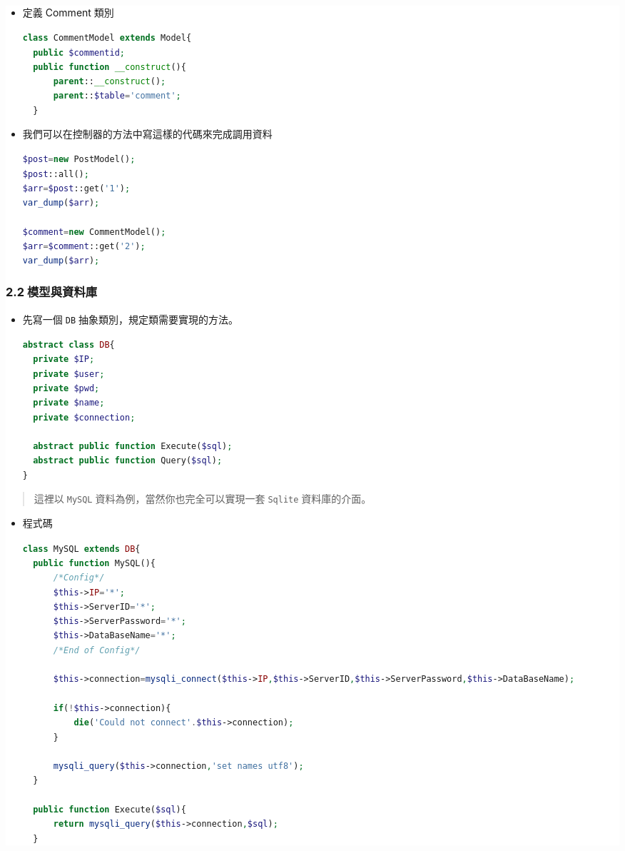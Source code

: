 - 定義 Comment 類別
  
  ```php
  class CommentModel extends Model{
    public $commentid;
    public function __construct(){
        parent::__construct();
        parent::$table='comment';
    }
  ```

- 我們可以在控制器的方法中寫這樣的代碼來完成調用資料
  
  ```php
  $post=new PostModel();
  $post::all();
  $arr=$post::get('1');
  var_dump($arr);

  $comment=new CommentModel();
  $arr=$comment::get('2');
  var_dump($arr);
  ```

### 2.2 模型與資料庫

- 先寫一個 `DB` 抽象類別，規定類需要實現的方法。

  ```php
  abstract class DB{
    private $IP;
    private $user;
    private $pwd;
    private $name;
    private $connection;

    abstract public function Execute($sql);
    abstract public function Query($sql);
  }
  ```

>這裡以 `MySQL` 資料為例，當然你也完全可以實現一套 `Sqlite` 資料庫的介面。

- 程式碼
  
  ```php
  class MySQL extends DB{
    public function MySQL(){
        /*Config*/
        $this->IP='*';
        $this->ServerID='*';
        $this->ServerPassword='*';
        $this->DataBaseName='*';
        /*End of Config*/

        $this->connection=mysqli_connect($this->IP,$this->ServerID,$this->ServerPassword,$this->DataBaseName);

        if(!$this->connection){
            die('Could not connect'.$this->connection);
        }

        mysqli_query($this->connection,'set names utf8');
    }

    public function Execute($sql){
        return mysqli_query($this->connection,$sql);
    }
  ```